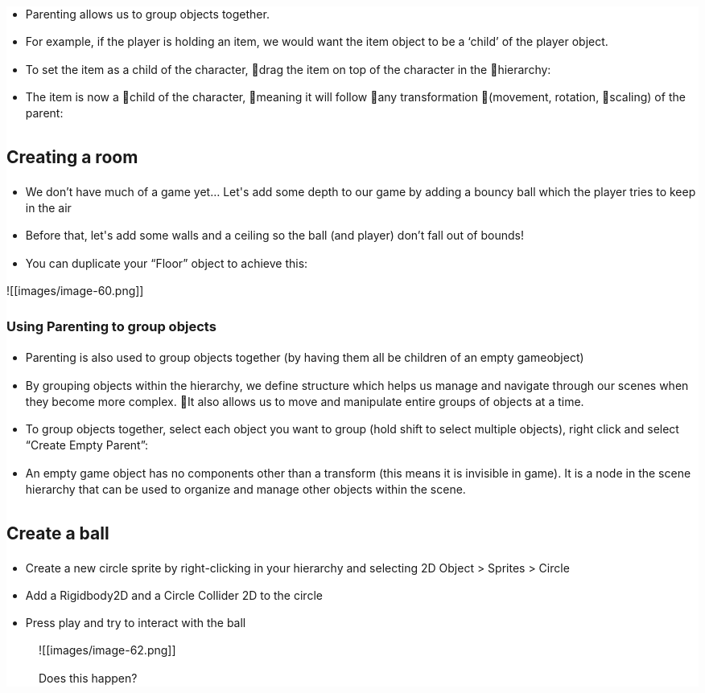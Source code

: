 - Parenting allows us to group objects together.

- For example, if the player is holding an item, we would want the item object to be a ‘child’ of the player object.

- To set the item as a child of the character, drag the item on top of the character in the hierarchy:

- The item is now a child of the character, meaning it will follow any transformation (movement, rotation, scaling) of the parent:

## Creating a room

- We don’t have much of a game yet… Let's add some depth to our game by adding a bouncy ball which the player tries to keep in the air

- Before that, let's add some walls and a ceiling so the ball (and player) don’t fall out of bounds!

- You can duplicate your “Floor” object to achieve this:

![[images/image-60.png]]

### Using Parenting to group objects

- Parenting is also used to group objects together (by having them all be children of an empty gameobject)

- By grouping objects within the hierarchy, we define structure which helps us manage and navigate through our scenes when they become more complex. It also allows us to move and manipulate entire groups of objects at a time.

- To group objects together, select each object you want to group (hold shift to select multiple objects), right click and select “Create Empty Parent”:

- An empty game object has no components other than a transform (this means it is invisible in game). It is a node in the scene hierarchy that can be used to organize and manage other objects within the scene.

## Create a ball

- Create a new circle sprite by right-clicking in your hierarchy and selecting 2D Object > Sprites > Circle

- Add a Rigidbody2D and a Circle Collider 2D to the circle

- Press play and try to interact with the ball

<figure>

![[images/image-62.png]]

<figcaption>

Does this happen?

</figcaption>
